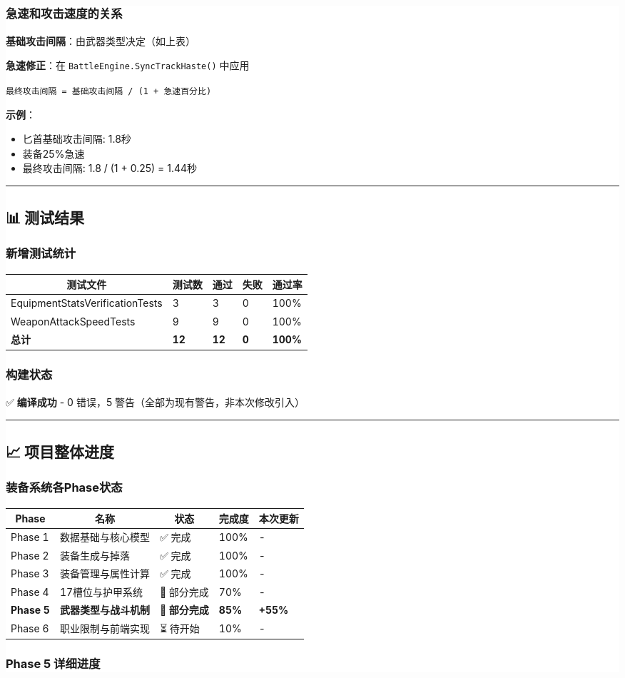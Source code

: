 ### 急速和攻击速度的关系

**基础攻击间隔**：由武器类型决定（如上表）

**急速修正**：在 `BattleEngine.SyncTrackHaste()` 中应用
```
最终攻击间隔 = 基础攻击间隔 / (1 + 急速百分比)
```

**示例**：
- 匕首基础攻击间隔: 1.8秒
- 装备25%急速
- 最终攻击间隔: 1.8 / (1 + 0.25) = 1.44秒

---

## 📊 测试结果

### 新增测试统计

| 测试文件 | 测试数 | 通过 | 失败 | 通过率 |
|---------|--------|------|------|--------|
| EquipmentStatsVerificationTests | 3 | 3 | 0 | 100% |
| WeaponAttackSpeedTests | 9 | 9 | 0 | 100% |
| **总计** | **12** | **12** | **0** | **100%** |

### 构建状态

✅ **编译成功** - 0 错误，5 警告（全部为现有警告，非本次修改引入）

---

## 📈 项目整体进度

### 装备系统各Phase状态

| Phase | 名称 | 状态 | 完成度 | 本次更新 |
|-------|------|------|--------|----------|
| Phase 1 | 数据基础与核心模型 | ✅ 完成 | 100% | - |
| Phase 2 | 装备生成与掉落 | ✅ 完成 | 100% | - |
| Phase 3 | 装备管理与属性计算 | ✅ 完成 | 100% | - |
| Phase 4 | 17槽位与护甲系统 | 🔄 部分完成 | 70% | - |
| **Phase 5** | **武器类型与战斗机制** | **🔄 部分完成** | **85%** | **+55%** |
| Phase 6 | 职业限制与前端实现 | ⏳ 待开始 | 10% | - |

### Phase 5 详细进度
